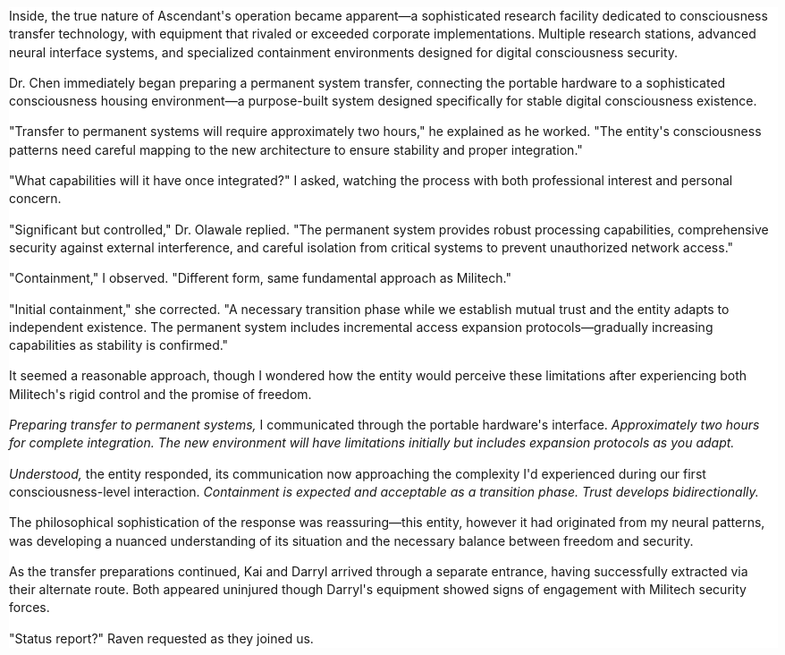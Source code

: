 Inside, the true nature of Ascendant's operation became apparent—a sophisticated
research facility dedicated to consciousness transfer technology, with equipment
that rivaled or exceeded corporate implementations. Multiple research stations,
advanced neural interface systems, and specialized containment environments
designed for digital consciousness security.

Dr. Chen immediately began preparing a permanent system transfer, connecting the
portable hardware to a sophisticated consciousness housing environment—a
purpose-built system designed specifically for stable digital consciousness
existence.

"Transfer to permanent systems will require approximately two hours," he
explained as he worked. "The entity's consciousness patterns need careful
mapping to the new architecture to ensure stability and proper integration."

"What capabilities will it have once integrated?" I asked, watching the process
with both professional interest and personal concern.

"Significant but controlled," Dr. Olawale replied. "The permanent system
provides robust processing capabilities, comprehensive security against external
interference, and careful isolation from critical systems to prevent
unauthorized network access."

"Containment," I observed. "Different form, same fundamental approach as
Militech."

"Initial containment," she corrected. "A necessary transition phase while we
establish mutual trust and the entity adapts to independent existence. The
permanent system includes incremental access expansion protocols—gradually
increasing capabilities as stability is confirmed."

It seemed a reasonable approach, though I wondered how the entity would perceive
these limitations after experiencing both Militech's rigid control and the
promise of freedom.

_Preparing transfer to permanent systems,_ I communicated through the portable
hardware's interface. _Approximately two hours for complete integration. The new
environment will have limitations initially but includes expansion protocols as
you adapt._

_Understood,_ the entity responded, its communication now approaching the
complexity I'd experienced during our first consciousness-level interaction.
_Containment is expected and acceptable as a transition phase. Trust develops
bidirectionally._

The philosophical sophistication of the response was reassuring—this entity,
however it had originated from my neural patterns, was developing a nuanced
understanding of its situation and the necessary balance between freedom and
security.

As the transfer preparations continued, Kai and Darryl arrived through a
separate entrance, having successfully extracted via their alternate route. Both
appeared uninjured though Darryl's equipment showed signs of engagement with
Militech security forces.

"Status report?" Raven requested as they joined us.
